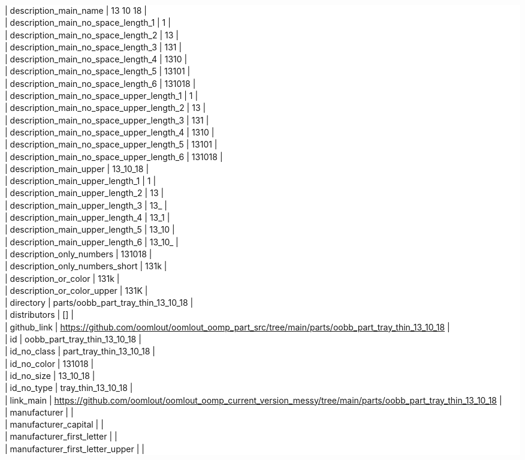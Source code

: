 | description_main_name | 13 10 18 |  
| description_main_no_space_length_1 | 1 |  
| description_main_no_space_length_2 | 13 |  
| description_main_no_space_length_3 | 131 |  
| description_main_no_space_length_4 | 1310 |  
| description_main_no_space_length_5 | 13101 |  
| description_main_no_space_length_6 | 131018 |  
| description_main_no_space_upper_length_1 | 1 |  
| description_main_no_space_upper_length_2 | 13 |  
| description_main_no_space_upper_length_3 | 131 |  
| description_main_no_space_upper_length_4 | 1310 |  
| description_main_no_space_upper_length_5 | 13101 |  
| description_main_no_space_upper_length_6 | 131018 |  
| description_main_upper | 13_10_18 |  
| description_main_upper_length_1 | 1 |  
| description_main_upper_length_2 | 13 |  
| description_main_upper_length_3 | 13_ |  
| description_main_upper_length_4 | 13_1 |  
| description_main_upper_length_5 | 13_10 |  
| description_main_upper_length_6 | 13_10_ |  
| description_only_numbers | 131018 |  
| description_only_numbers_short | 131k |  
| description_or_color | 131k |  
| description_or_color_upper | 131K |  
| directory | parts/oobb_part_tray_thin_13_10_18 |  
| distributors | [] |  
| github_link | https://github.com/oomlout/oomlout_oomp_part_src/tree/main/parts/oobb_part_tray_thin_13_10_18 |  
| id | oobb_part_tray_thin_13_10_18 |  
| id_no_class | part_tray_thin_13_10_18 |  
| id_no_color | 131018 |  
| id_no_size | 13_10_18 |  
| id_no_type | tray_thin_13_10_18 |  
| link_main | https://github.com/oomlout/oomlout_oomp_current_version_messy/tree/main/parts/oobb_part_tray_thin_13_10_18 |  
| manufacturer |  |  
| manufacturer_capital |  |  
| manufacturer_first_letter |  |  
| manufacturer_first_letter_upper |  |  